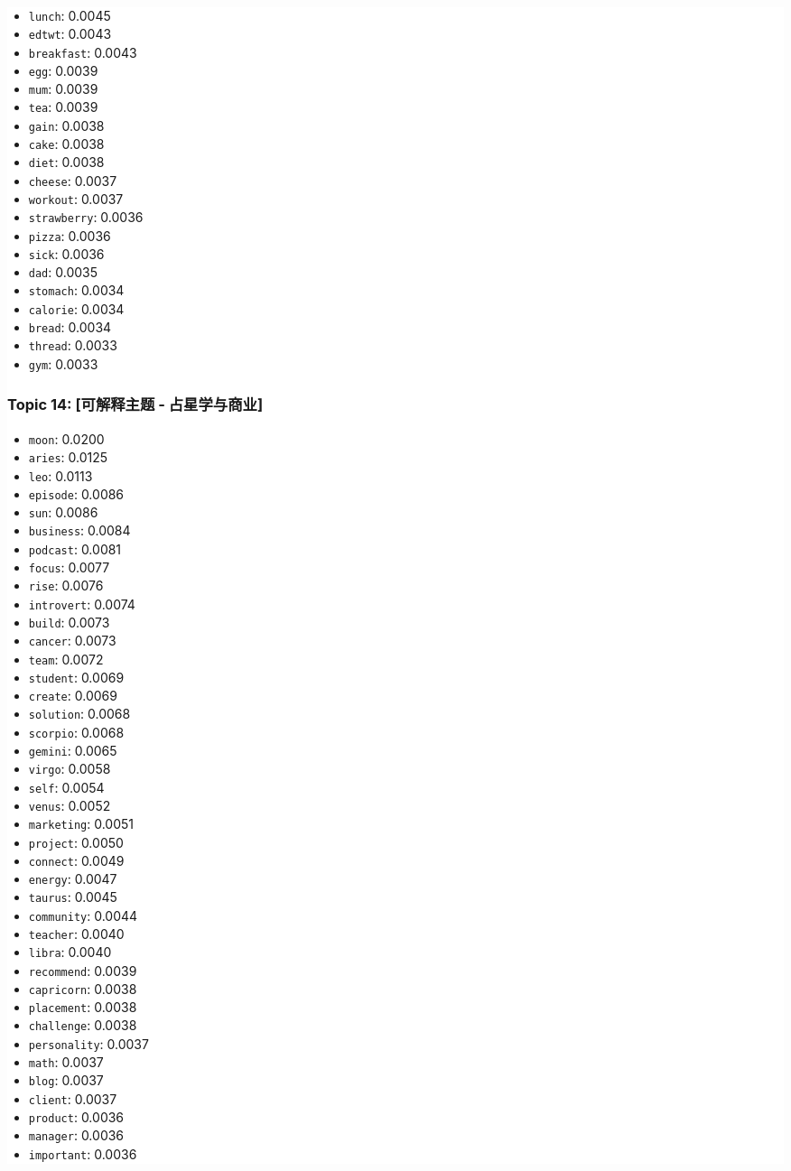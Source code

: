 - `lunch`: 0.0045
- `edtwt`: 0.0043
- `breakfast`: 0.0043
- `egg`: 0.0039
- `mum`: 0.0039
- `tea`: 0.0039
- `gain`: 0.0038
- `cake`: 0.0038
- `diet`: 0.0038
- `cheese`: 0.0037
- `workout`: 0.0037
- `strawberry`: 0.0036
- `pizza`: 0.0036
- `sick`: 0.0036
- `dad`: 0.0035
- `stomach`: 0.0034
- `calorie`: 0.0034
- `bread`: 0.0034
- `thread`: 0.0033
- `gym`: 0.0033

### Topic 14: **[可解释主题 - 占星学与商业]**
- `moon`: 0.0200
- `aries`: 0.0125
- `leo`: 0.0113
- `episode`: 0.0086
- `sun`: 0.0086
- `business`: 0.0084
- `podcast`: 0.0081
- `focus`: 0.0077
- `rise`: 0.0076
- `introvert`: 0.0074
- `build`: 0.0073
- `cancer`: 0.0073
- `team`: 0.0072
- `student`: 0.0069
- `create`: 0.0069
- `solution`: 0.0068
- `scorpio`: 0.0068
- `gemini`: 0.0065
- `virgo`: 0.0058
- `self`: 0.0054
- `venus`: 0.0052
- `marketing`: 0.0051
- `project`: 0.0050
- `connect`: 0.0049
- `energy`: 0.0047
- `taurus`: 0.0045
- `community`: 0.0044
- `teacher`: 0.0040
- `libra`: 0.0040
- `recommend`: 0.0039
- `capricorn`: 0.0038
- `placement`: 0.0038
- `challenge`: 0.0038
- `personality`: 0.0037
- `math`: 0.0037
- `blog`: 0.0037
- `client`: 0.0037
- `product`: 0.0036
- `manager`: 0.0036
- `important`: 0.0036
